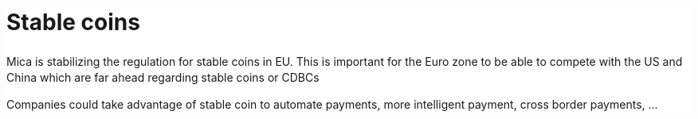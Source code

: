 # Stable coins

Mica is stabilizing the regulation for stable coins in EU. This is important for the Euro zone to be able to compete with 
the US and China which are far ahead regarding stable coins or CDBCs

Companies could take advantage of stable coin to automate payments, more intelligent payment, cross border payments, ...